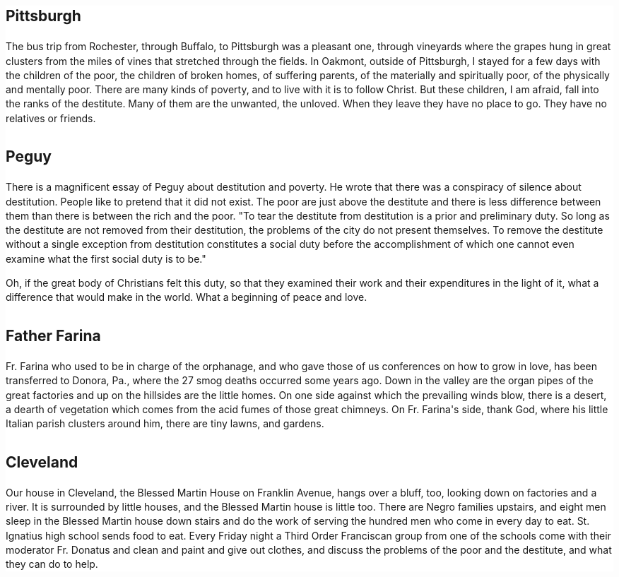 Pittsburgh
----------

The bus trip from Rochester, through Buffalo, to Pittsburgh was a
pleasant one, through vineyards where the grapes hung in great clusters
from the miles of vines that stretched through the fields. In Oakmont,
outside of Pittsburgh, I stayed for a few days with the children of the
poor, the children of broken homes, of suffering parents, of the
materially and spiritually poor, of the physically and mentally poor.
There are many kinds of poverty, and to live with it is to follow
Christ. But these children, I am afraid, fall into the ranks of the
destitute. Many of them are the unwanted, the unloved. When they leave
they have no place to go. They have no relatives or friends.

Peguy
-----

There is a magnificent essay of Peguy about destitution and poverty. He
wrote that there was a conspiracy of silence about destitution. People
like to pretend that it did not exist. The poor are just above the
destitute and there is less difference between them than there is
between the rich and the poor. "To tear the destitute from destitution
is a prior and preliminary duty. So long as the destitute are not
removed from their destitution, the problems of the city do not present
themselves. To remove the destitute without a single exception from
destitution constitutes a social duty before the accomplishment of which
one cannot even examine what the first social duty is to be."

Oh, if the great body of Christians felt this duty, so that they
examined their work and their expenditures in the light of it, what a
difference that would make in the world. What a beginning of peace and
love.

Father Farina
-------------

Fr. Farina who used to be in charge of the orphanage, and who gave those
of us conferences on how to grow in love, has been transferred to
Donora, Pa., where the 27 smog deaths occurred some years ago. Down in
the valley are the organ pipes of the great factories and up on the
hillsides are the little homes. On one side against which the prevailing
winds blow, there is a desert, a dearth of vegetation which comes from
the acid fumes of those great chimneys. On Fr. Farina's side, thank God,
where his little Italian parish clusters around him, there are tiny
lawns, and gardens.

Cleveland
---------

Our house in Cleveland, the Blessed Martin House on Franklin Avenue,
hangs over a bluff, too, looking down on factories and a river. It is
surrounded by little houses, and the Blessed Martin house is little too.
There are Negro families upstairs, and eight men sleep in the Blessed
Martin house down stairs and do the work of serving the hundred men who
come in every day to eat. St. Ignatius high school sends food to eat.
Every Friday night a Third Order Franciscan group from one of the
schools come with their moderator Fr. Donatus and clean and paint and
give out clothes, and discuss the problems of the poor and the
destitute, and what they can do to help.
